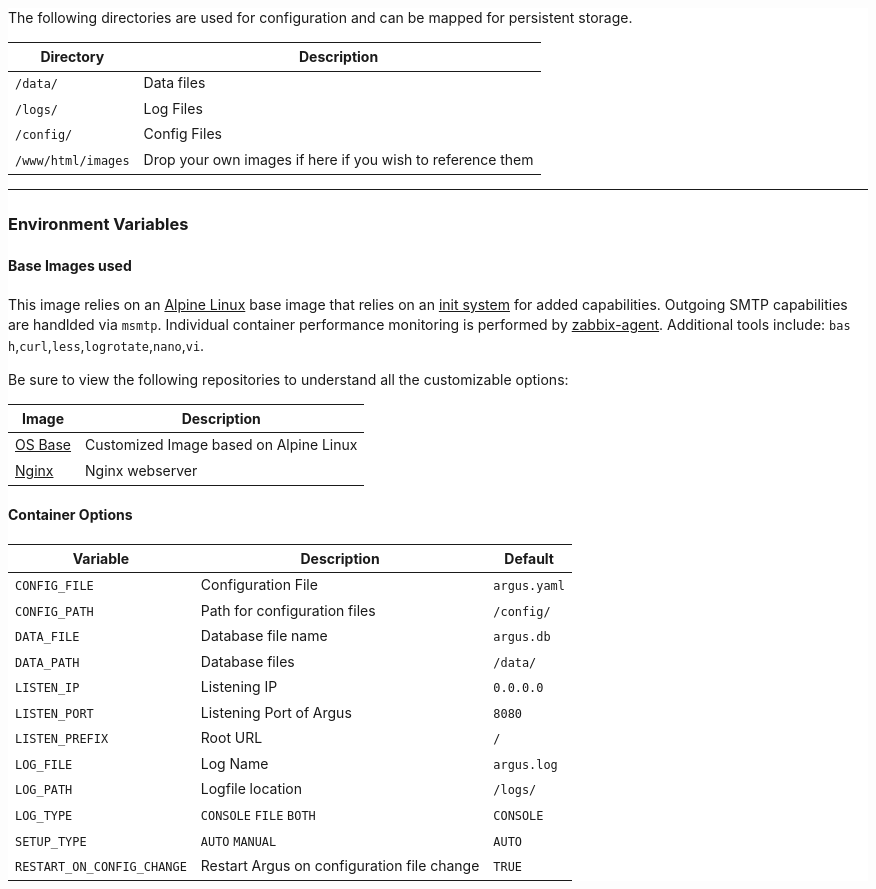 The following directories are used for configuration and can be mapped for persistent storage.

| Directory          | Description                                                |
| ------------------ | ---------------------------------------------------------- |
| `/data/`           | Data files                                                 |
| `/logs/`           | Log Files                                                  |
| `/config/`         | Config Files                                               |
| `/www/html/images` | Drop your own images if here if you wish to reference them |

* * *
### Environment Variables

#### Base Images used

This image relies on an [Alpine Linux](https://hub.docker.com/r/tiredofit/alpine) base image that relies on an [init system](https://github.com/just-containers/s6-overlay) for added capabilities. Outgoing SMTP capabilities are handlded via `msmtp`. Individual container performance monitoring is performed by [zabbix-agent](https://zabbix.org). Additional tools include: `bash`,`curl`,`less`,`logrotate`,`nano`,`vi`.

Be sure to view the following repositories to understand all the customizable options:

| Image                                                  | Description                            |
| ------------------------------------------------------ | -------------------------------------- |
| [OS Base](https://github.com/tiredofit/docker-alpine/) | Customized Image based on Alpine Linux |
| [Nginx](https://github.com/tiredofit/docker-nginx/)    | Nginx webserver                        |

#### Container Options

| Variable                   | Description                                | Default      |
| -------------------------- | ------------------------------------------ | ------------ |
| `CONFIG_FILE`              | Configuration File                         | `argus.yaml` |
| `CONFIG_PATH`              | Path for configuration files               | `/config/`   |
| `DATA_FILE`                | Database file name                         | `argus.db`   |
| `DATA_PATH`                | Database files                             | `/data/`     |
| `LISTEN_IP`                | Listening IP                               | `0.0.0.0`    |
| `LISTEN_PORT`              | Listening Port of Argus                    | `8080`       |
| `LISTEN_PREFIX`            | Root URL                                   | `/`          |
| `LOG_FILE`                 | Log Name                                   | `argus.log`  |
| `LOG_PATH`                 | Logfile location                           | `/logs/`     |
| `LOG_TYPE`                 | `CONSOLE` `FILE` `BOTH`                    | `CONSOLE`    |
| `SETUP_TYPE`               | `AUTO` `MANUAL`                            | `AUTO`       |
| `RESTART_ON_CONFIG_CHANGE` | Restart Argus on configuration file change | `TRUE`       |
